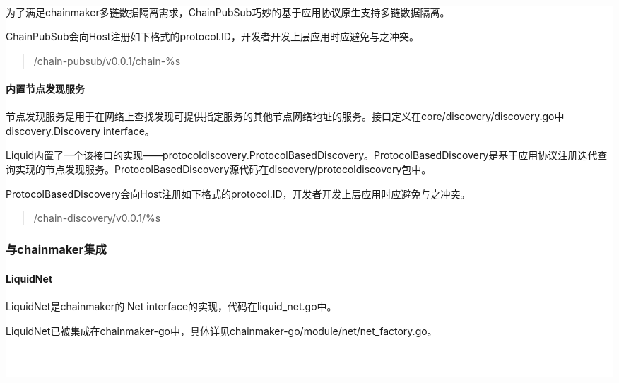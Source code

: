 为了满足chainmaker多链数据隔离需求，ChainPubSub巧妙的基于应用协议原生支持多链数据隔离。

ChainPubSub会向Host注册如下格式的protocol.ID，开发者开发上层应用时应避免与之冲突。

> /chain-pubsub/v0.0.1/chain-%s

#### 内置节点发现服务

节点发现服务是用于在网络上查找发现可提供指定服务的其他节点网络地址的服务。接口定义在core/discovery/discovery.go中discovery.Discovery interface。

Liquid内置了一个该接口的实现——protocoldiscovery.ProtocolBasedDiscovery。ProtocolBasedDiscovery是基于应用协议注册迭代查询实现的节点发现服务。ProtocolBasedDiscovery源代码在discovery/protocoldiscovery包中。

ProtocolBasedDiscovery会向Host注册如下格式的protocol.ID，开发者开发上层应用时应避免与之冲突。

> /chain-discovery/v0.0.1/%s

### 与chainmaker集成

#### LiquidNet

LiquidNet是chainmaker的 Net interface的实现，代码在liquid_net.go中。

LiquidNet已被集成在chainmaker-go中，具体详见chainmaker-go/module/net/net_factory.go。




<br><br>

